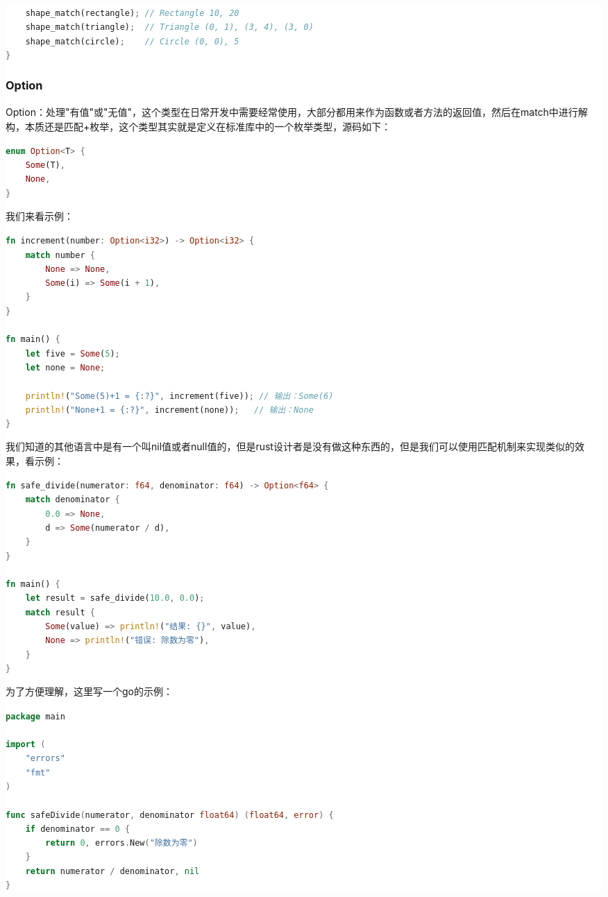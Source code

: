 ```rust
    shape_match(rectangle); // Rectangle 10, 20
    shape_match(triangle);  // Triangle (0, 1), (3, 4), (3, 0)
    shape_match(circle);    // Circle (0, 0), 5
}
```

### Option<T>
Option<T>：处理"有值"或"无值"，这个类型在日常开发中需要经常使用，大部分都用来作为函数或者方法的返回值，然后在match中进行解构，本质还是匹配+枚举，这个类型其实就是定义在标准库中的一个枚举类型，源码如下：
```rust
enum Option<T> {
    Some(T),
    None,
}
```
我们来看示例：
```rust
fn increment(number: Option<i32>) -> Option<i32> {
    match number {
        None => None,
        Some(i) => Some(i + 1),
    }
}

fn main() {
    let five = Some(5);
    let none = None;
    
    println!("Some(5)+1 = {:?}", increment(five)); // 输出：Some(6)
    println!("None+1 = {:?}", increment(none));   // 输出：None
}
```
我们知道的其他语言中是有一个叫nil值或者null值的，但是rust设计者是没有做这种东西的，但是我们可以使用匹配机制来实现类似的效果，看示例：
```rust
fn safe_divide(numerator: f64, denominator: f64) -> Option<f64> {
    match denominator {
        0.0 => None,
        d => Some(numerator / d),
    }
}

fn main() {
    let result = safe_divide(10.0, 0.0);
    match result {
        Some(value) => println!("结果: {}", value),
        None => println!("错误: 除数为零"),
    }
}
```
为了方便理解，这里写一个go的示例：
```go
package main

import (
	"errors"
	"fmt"
)

func safeDivide(numerator, denominator float64) (float64, error) {
	if denominator == 0 {
		return 0, errors.New("除数为零")
	}
	return numerator / denominator, nil
}
```